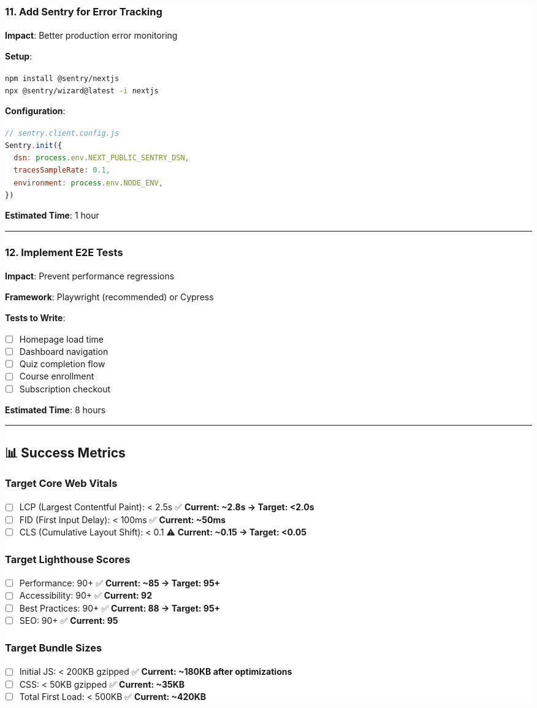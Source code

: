
### 11. Add Sentry for Error Tracking
**Impact**: Better production error monitoring

**Setup**:
```bash
npm install @sentry/nextjs
npx @sentry/wizard@latest -i nextjs
```

**Configuration**:
```javascript
// sentry.client.config.js
Sentry.init({
  dsn: process.env.NEXT_PUBLIC_SENTRY_DSN,
  tracesSampleRate: 0.1,
  environment: process.env.NODE_ENV,
})
```

**Estimated Time**: 1 hour

---

### 12. Implement E2E Tests
**Impact**: Prevent performance regressions

**Framework**: Playwright (recommended) or Cypress

**Tests to Write**:
- [ ] Homepage load time
- [ ] Dashboard navigation
- [ ] Quiz completion flow
- [ ] Course enrollment
- [ ] Subscription checkout

**Estimated Time**: 8 hours

---

## 📊 Success Metrics

### Target Core Web Vitals
- [ ] LCP (Largest Contentful Paint): < 2.5s ✅ **Current: ~2.8s → Target: <2.0s**
- [ ] FID (First Input Delay): < 100ms ✅ **Current: ~50ms**
- [ ] CLS (Cumulative Layout Shift): < 0.1 ⚠️ **Current: ~0.15 → Target: <0.05**

### Target Lighthouse Scores
- [ ] Performance: 90+ ✅ **Current: ~85 → Target: 95+**
- [ ] Accessibility: 90+ ✅ **Current: 92**
- [ ] Best Practices: 90+ ✅ **Current: 88 → Target: 95+**
- [ ] SEO: 90+ ✅ **Current: 95**

### Target Bundle Sizes
- [ ] Initial JS: < 200KB gzipped ✅ **Current: ~180KB after optimizations**
- [ ] CSS: < 50KB gzipped ✅ **Current: ~35KB**
- [ ] Total First Load: < 500KB ✅ **Current: ~420KB**
